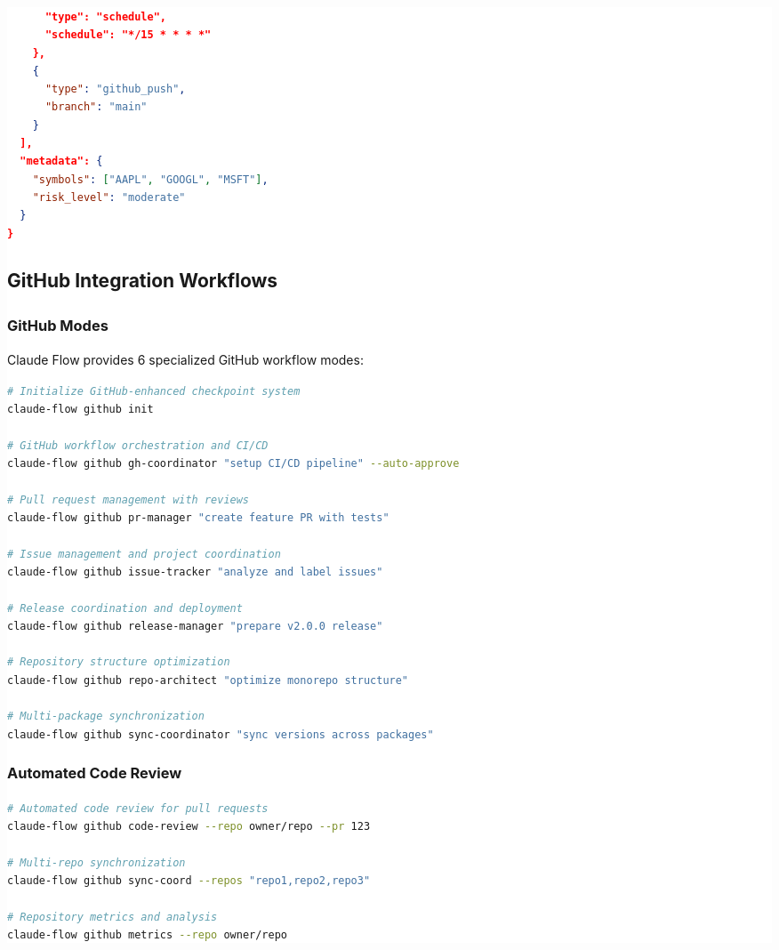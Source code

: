 ```json
      "type": "schedule",
      "schedule": "*/15 * * * *"
    },
    {
      "type": "github_push",
      "branch": "main"
    }
  ],
  "metadata": {
    "symbols": ["AAPL", "GOOGL", "MSFT"],
    "risk_level": "moderate"
  }
}
```

## GitHub Integration Workflows

### GitHub Modes

Claude Flow provides 6 specialized GitHub workflow modes:

```bash
# Initialize GitHub-enhanced checkpoint system
claude-flow github init

# GitHub workflow orchestration and CI/CD
claude-flow github gh-coordinator "setup CI/CD pipeline" --auto-approve

# Pull request management with reviews
claude-flow github pr-manager "create feature PR with tests"

# Issue management and project coordination
claude-flow github issue-tracker "analyze and label issues"

# Release coordination and deployment
claude-flow github release-manager "prepare v2.0.0 release"

# Repository structure optimization
claude-flow github repo-architect "optimize monorepo structure"

# Multi-package synchronization
claude-flow github sync-coordinator "sync versions across packages"
```

### Automated Code Review

```bash
# Automated code review for pull requests
claude-flow github code-review --repo owner/repo --pr 123

# Multi-repo synchronization
claude-flow github sync-coord --repos "repo1,repo2,repo3"

# Repository metrics and analysis
claude-flow github metrics --repo owner/repo
```
